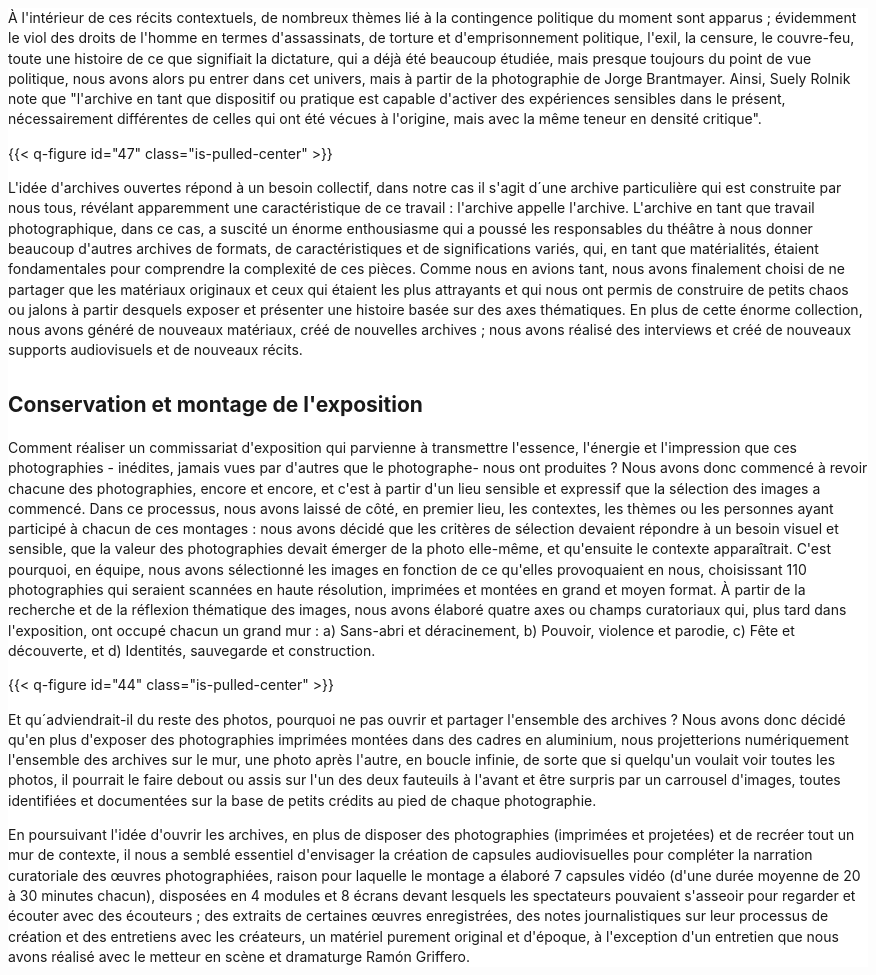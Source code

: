 À l'intérieur de ces récits contextuels, de nombreux thèmes lié à la contingence politique du moment  sont apparus ; évidemment le viol des droits de l'homme en termes d'assassinats, de torture et d'emprisonnement politique, l'exil, la censure, le couvre-feu, toute une histoire de ce que signifiait la dictature, qui a déjà été beaucoup étudiée, mais presque toujours du point de vue politique, nous avons alors pu entrer dans cet univers, mais à partir de la photographie de Jorge Brantmayer. Ainsi, Suely Rolnik note que "l'archive en tant que dispositif ou pratique est capable d'activer des expériences sensibles dans le présent, nécessairement différentes de celles qui ont été vécues à l'origine, mais avec la même teneur en densité critique". 

{{< q-figure id="47" class="is-pulled-center" >}}

L'idée d'archives ouvertes répond à un besoin collectif, dans notre cas il s'agit d´une archive particulière qui est construite par nous tous, révélant apparemment une caractéristique de ce travail : l'archive appelle l'archive. L'archive en tant que travail photographique, dans ce cas, a suscité un énorme enthousiasme qui a poussé les responsables du théâtre à nous donner beaucoup d'autres archives de formats, de caractéristiques et de significations variés, qui, en tant que matérialités, étaient fondamentales pour comprendre la complexité de ces pièces. Comme nous en avions tant, nous avons finalement choisi de ne partager que les matériaux originaux et ceux qui étaient les plus attrayants et qui nous ont permis de construire de petits chaos ou jalons à partir desquels exposer et présenter une histoire basée sur des axes thématiques. En plus de cette énorme collection, nous avons généré de nouveaux matériaux, créé de nouvelles archives ; nous avons réalisé des interviews et créé de nouveaux supports audiovisuels et de nouveaux récits.


## Conservation et montage de l'exposition 

Comment réaliser un commissariat d'exposition qui parvienne à transmettre l'essence, l'énergie et l'impression que ces photographies - inédites, jamais vues par d'autres que le photographe- nous ont produites ? Nous avons donc commencé à revoir chacune des photographies, encore et encore, et c'est à partir d'un lieu sensible et expressif que la sélection des images a commencé. Dans ce processus, nous avons laissé de côté, en premier lieu, les contextes, les thèmes ou les personnes ayant  participé à chacun de ces montages : nous avons décidé que les critères de sélection devaient répondre à un besoin visuel et sensible, que la valeur des photographies devait émerger de la photo elle-même, et qu'ensuite le contexte apparaîtrait. C'est pourquoi, en équipe, nous avons sélectionné les images en fonction de ce qu'elles provoquaient en nous, choisissant 110 photographies qui seraient scannées en haute résolution, imprimées et montées en grand et moyen format. À partir de la recherche et de la réflexion thématique des images, nous avons élaboré quatre axes ou champs curatoriaux qui, plus tard dans l'exposition, ont occupé chacun un grand mur : a) Sans-abri et déracinement, b) Pouvoir, violence et parodie, c) Fête et découverte, et d) Identités, sauvegarde et construction. 

{{< q-figure id="44" class="is-pulled-center" >}}

Et qu´adviendrait-il du reste des photos, pourquoi ne pas ouvrir et partager l'ensemble des archives ? Nous avons donc décidé qu'en plus d'exposer des photographies imprimées montées dans des cadres en aluminium, nous projetterions numériquement l'ensemble des archives sur le mur, une photo après l'autre, en boucle infinie, de sorte que si quelqu'un voulait voir toutes les photos, il pourrait le faire debout ou assis sur l'un des deux fauteuils à l'avant et être surpris par un carrousel d'images, toutes identifiées et documentées sur la base de petits crédits au pied de chaque photographie. 

En poursuivant l'idée d'ouvrir les archives, en plus de disposer des photographies (imprimées et projetées) et de recréer tout un mur de contexte, il nous a semblé essentiel d'envisager la création de capsules audiovisuelles pour compléter la narration curatoriale des œuvres photographiées, raison pour laquelle le montage a élaboré 7 capsules vidéo (d'une durée moyenne de 20 à 30 minutes chacun), disposées en 4 modules et 8 écrans devant lesquels les spectateurs pouvaient s'asseoir pour regarder et écouter avec des écouteurs ; des extraits de certaines œuvres enregistrées, des notes journalistiques sur leur processus de création et des entretiens avec les créateurs, un matériel purement original et d'époque, à l'exception d'un entretien que nous avons réalisé avec le metteur en scène et dramaturge Ramón Griffero. 
